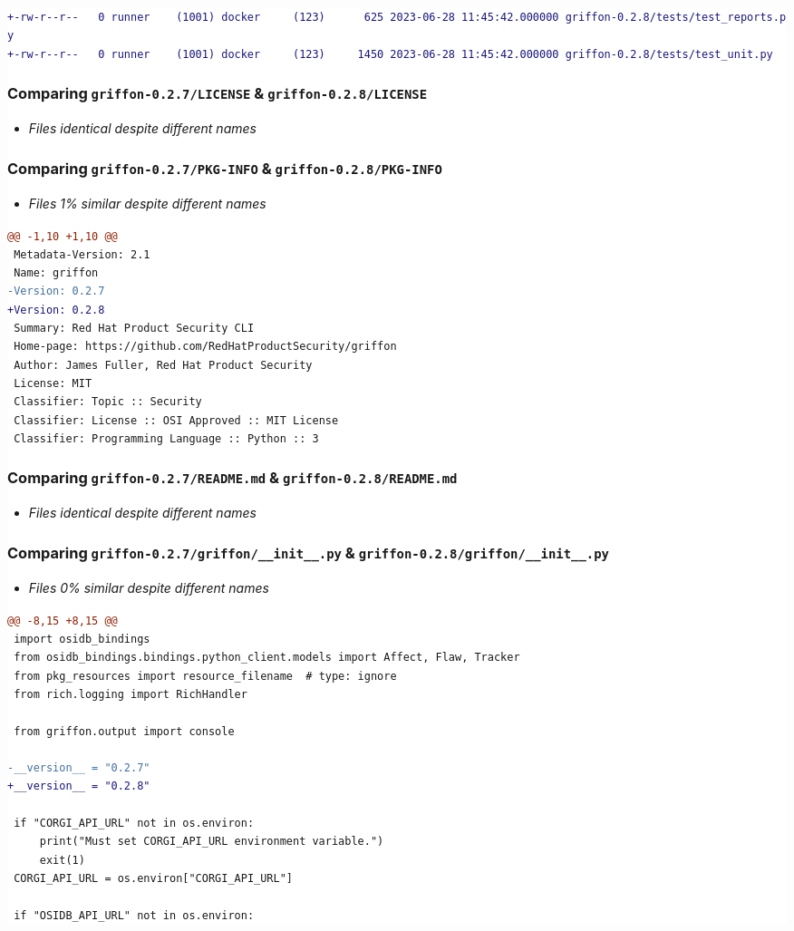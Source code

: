 ```diff
+-rw-r--r--   0 runner    (1001) docker     (123)      625 2023-06-28 11:45:42.000000 griffon-0.2.8/tests/test_reports.py
+-rw-r--r--   0 runner    (1001) docker     (123)     1450 2023-06-28 11:45:42.000000 griffon-0.2.8/tests/test_unit.py
```

### Comparing `griffon-0.2.7/LICENSE` & `griffon-0.2.8/LICENSE`

 * *Files identical despite different names*

### Comparing `griffon-0.2.7/PKG-INFO` & `griffon-0.2.8/PKG-INFO`

 * *Files 1% similar despite different names*

```diff
@@ -1,10 +1,10 @@
 Metadata-Version: 2.1
 Name: griffon
-Version: 0.2.7
+Version: 0.2.8
 Summary: Red Hat Product Security CLI
 Home-page: https://github.com/RedHatProductSecurity/griffon
 Author: James Fuller, Red Hat Product Security
 License: MIT
 Classifier: Topic :: Security
 Classifier: License :: OSI Approved :: MIT License
 Classifier: Programming Language :: Python :: 3
```

### Comparing `griffon-0.2.7/README.md` & `griffon-0.2.8/README.md`

 * *Files identical despite different names*

### Comparing `griffon-0.2.7/griffon/__init__.py` & `griffon-0.2.8/griffon/__init__.py`

 * *Files 0% similar despite different names*

```diff
@@ -8,15 +8,15 @@
 import osidb_bindings
 from osidb_bindings.bindings.python_client.models import Affect, Flaw, Tracker
 from pkg_resources import resource_filename  # type: ignore
 from rich.logging import RichHandler
 
 from griffon.output import console
 
-__version__ = "0.2.7"
+__version__ = "0.2.8"
 
 if "CORGI_API_URL" not in os.environ:
     print("Must set CORGI_API_URL environment variable.")
     exit(1)
 CORGI_API_URL = os.environ["CORGI_API_URL"]
 
 if "OSIDB_API_URL" not in os.environ:
```

